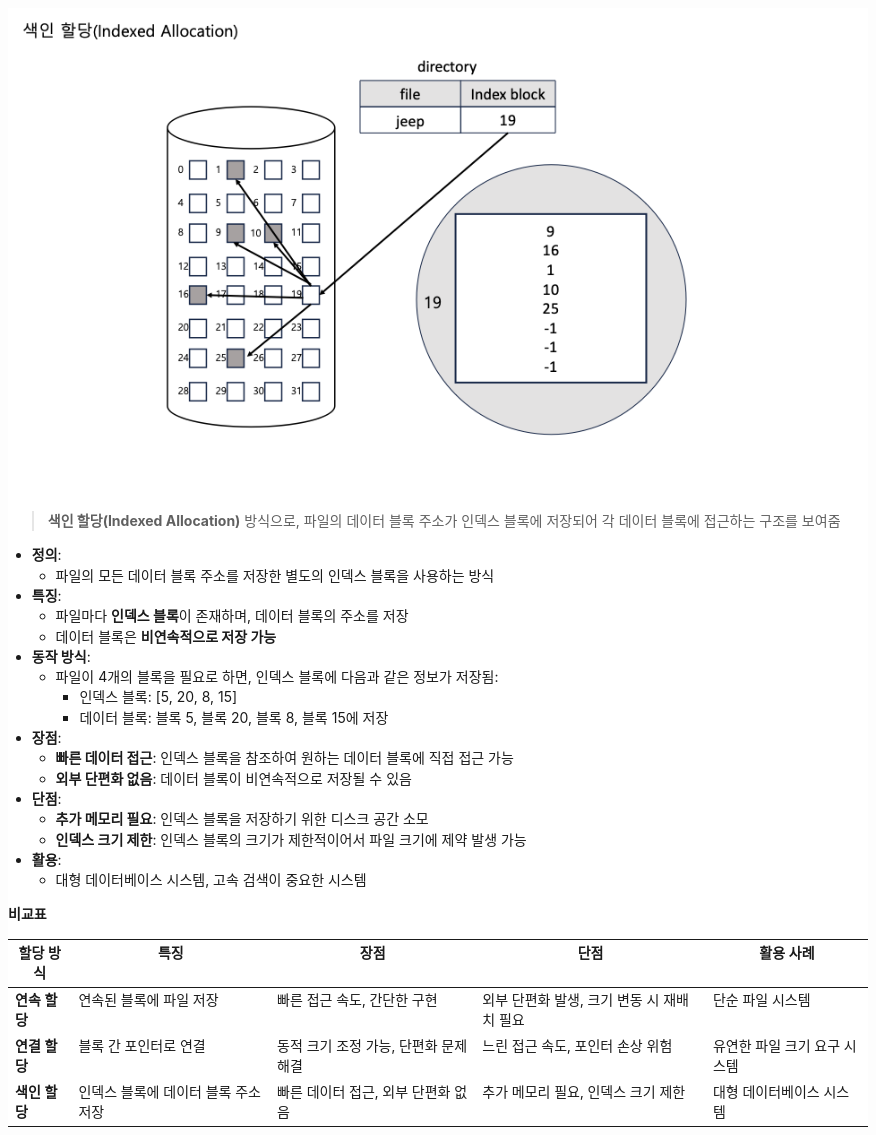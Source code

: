 ![image.png](%E1%84%8B%E1%85%AE%E1%86%AB%E1%84%8B%E1%85%A7%E1%86%BC%E1%84%8E%E1%85%A6%E1%84%8C%E1%85%A6%20-%20%E1%84%8E%E1%85%AC%E1%84%92%E1%85%A7%E1%86%AB%E1%84%80%E1%85%A7%E1%86%BC%201795752e2f2380079e0fc74b2a5ce215/image%2016.png)

> **색인 할당(Indexed Allocation)** 방식으로, 파일의 데이터 블록 주소가 인덱스 블록에 저장되어 각 데이터 블록에 접근하는 구조를 보여줌
> 
- **정의**:
    - 파일의 모든 데이터 블록 주소를 저장한 별도의 인덱스 블록을 사용하는 방식
- **특징**:
    - 파일마다 **인덱스 블록**이 존재하며, 데이터 블록의 주소를 저장
    - 데이터 블록은 **비연속적으로 저장 가능**
- **동작 방식**:
    - 파일이 4개의 블록을 필요로 하면, 인덱스 블록에 다음과 같은 정보가 저장됨:
        - 인덱스 블록: [5, 20, 8, 15]
        - 데이터 블록: 블록 5, 블록 20, 블록 8, 블록 15에 저장
- **장점**:
    - **빠른 데이터 접근**: 인덱스 블록을 참조하여 원하는 데이터 블록에 직접 접근 가능
    - **외부 단편화 없음**: 데이터 블록이 비연속적으로 저장될 수 있음
- **단점**:
    - **추가 메모리 필요**: 인덱스 블록을 저장하기 위한 디스크 공간 소모
    - **인덱스 크기 제한**: 인덱스 블록의 크기가 제한적이어서 파일 크기에 제약 발생 가능
- **활용**:
    - 대형 데이터베이스 시스템, 고속 검색이 중요한 시스템

**비교표**

| 할당 방식 | 특징 | 장점 | 단점 | 활용 사례 |
| --- | --- | --- | --- | --- |
| **연속 할당** | 연속된 블록에 파일 저장 | 빠른 접근 속도, 간단한 구현 | 외부 단편화 발생, 크기 변동 시 재배치 필요 | 단순 파일 시스템 |
| **연결 할당** | 블록 간 포인터로 연결 | 동적 크기 조정 가능, 단편화 문제 해결 | 느린 접근 속도, 포인터 손상 위험 | 유연한 파일 크기 요구 시스템 |
| **색인 할당** | 인덱스 블록에 데이터 블록 주소 저장 | 빠른 데이터 접근, 외부 단편화 없음 | 추가 메모리 필요, 인덱스 크기 제한 | 대형 데이터베이스 시스템 |
